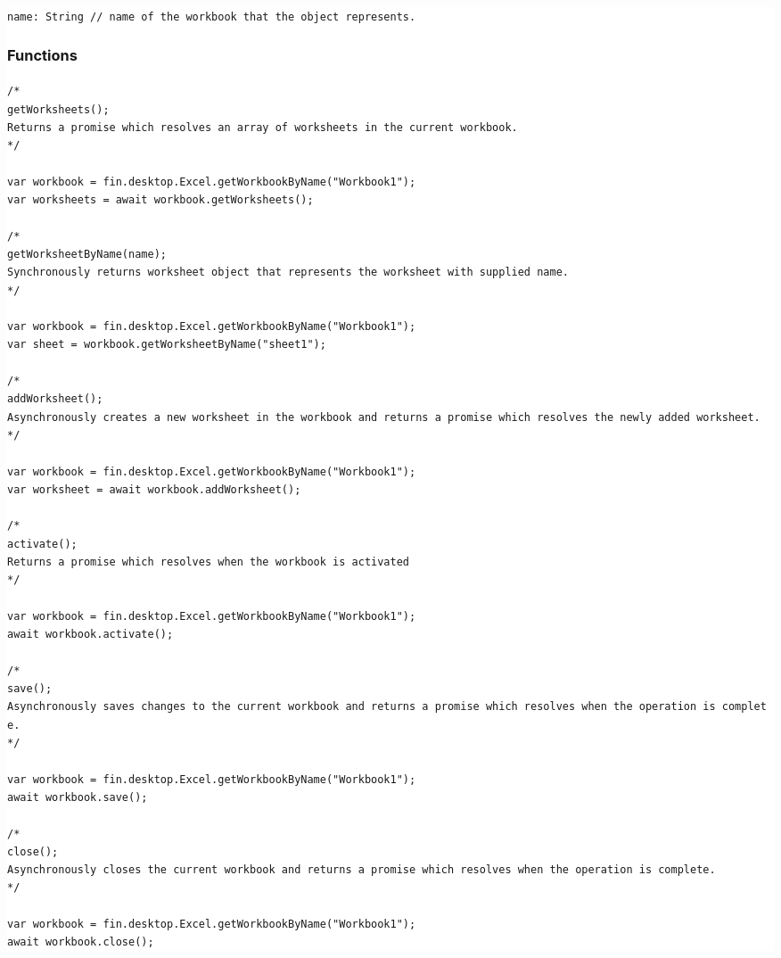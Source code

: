```
name: String // name of the workbook that the object represents.
```

### Functions

```
/*
getWorksheets();
Returns a promise which resolves an array of worksheets in the current workbook.
*/

var workbook = fin.desktop.Excel.getWorkbookByName("Workbook1");
var worksheets = await workbook.getWorksheets();

/*
getWorksheetByName(name);
Synchronously returns worksheet object that represents the worksheet with supplied name.
*/

var workbook = fin.desktop.Excel.getWorkbookByName("Workbook1");
var sheet = workbook.getWorksheetByName("sheet1");

/*
addWorksheet();
Asynchronously creates a new worksheet in the workbook and returns a promise which resolves the newly added worksheet.
*/

var workbook = fin.desktop.Excel.getWorkbookByName("Workbook1");
var worksheet = await workbook.addWorksheet();

/*
activate();
Returns a promise which resolves when the workbook is activated
*/

var workbook = fin.desktop.Excel.getWorkbookByName("Workbook1");
await workbook.activate();

/*
save();
Asynchronously saves changes to the current workbook and returns a promise which resolves when the operation is complete.
*/

var workbook = fin.desktop.Excel.getWorkbookByName("Workbook1");
await workbook.save();

/*
close();
Asynchronously closes the current workbook and returns a promise which resolves when the operation is complete.
*/

var workbook = fin.desktop.Excel.getWorkbookByName("Workbook1");
await workbook.close();
```
